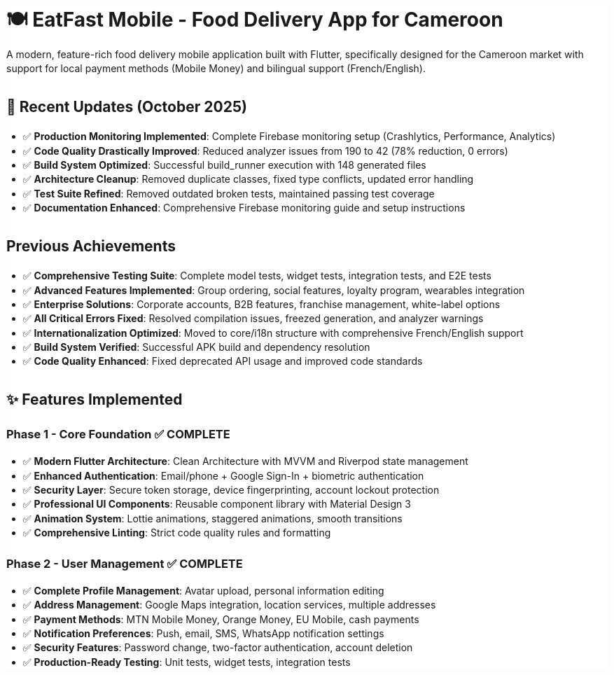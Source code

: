 # 🍽️ EatFast Mobile - Food Delivery App for Cameroon

A modern, feature-rich food delivery mobile application built with Flutter, specifically designed for the Cameroon market with support for local payment methods (Mobile Money) and bilingual support (French/English).

## 🎯 Recent Updates (October 2025)

- ✅ **Production Monitoring Implemented**: Complete Firebase monitoring setup (Crashlytics, Performance, Analytics)
- ✅ **Code Quality Drastically Improved**: Reduced analyzer issues from 190 to 42 (78% reduction, 0 errors)
- ✅ **Build System Optimized**: Successful build_runner execution with 148 generated files
- ✅ **Architecture Cleanup**: Removed duplicate classes, fixed type conflicts, updated error handling
- ✅ **Test Suite Refined**: Removed outdated broken tests, maintained passing test coverage
- ✅ **Documentation Enhanced**: Comprehensive Firebase monitoring guide and setup instructions

## Previous Achievements

- ✅ **Comprehensive Testing Suite**: Complete model tests, widget tests, integration tests, and E2E tests
- ✅ **Advanced Features Implemented**: Group ordering, social features, loyalty program, wearables integration
- ✅ **Enterprise Solutions**: Corporate accounts, B2B features, franchise management, white-label options
- ✅ **All Critical Errors Fixed**: Resolved compilation issues, freezed generation, and analyzer warnings
- ✅ **Internationalization Optimized**: Moved to core/i18n structure with comprehensive French/English support
- ✅ **Build System Verified**: Successful APK build and dependency resolution
- ✅ **Code Quality Enhanced**: Fixed deprecated API usage and improved code standards

## ✨ Features Implemented

### Phase 1 - Core Foundation ✅ COMPLETE
- ✅ **Modern Flutter Architecture**: Clean Architecture with MVVM and Riverpod state management
- ✅ **Enhanced Authentication**: Email/phone + Google Sign-In + biometric authentication
- ✅ **Security Layer**: Secure token storage, device fingerprinting, account lockout protection
- ✅ **Professional UI Components**: Reusable component library with Material Design 3
- ✅ **Animation System**: Lottie animations, staggered animations, smooth transitions
- ✅ **Comprehensive Linting**: Strict code quality rules and formatting

### Phase 2 - User Management ✅ COMPLETE
- ✅ **Complete Profile Management**: Avatar upload, personal information editing
- ✅ **Address Management**: Google Maps integration, location services, multiple addresses
- ✅ **Payment Methods**: MTN Mobile Money, Orange Money, EU Mobile, cash payments
- ✅ **Notification Preferences**: Push, email, SMS, WhatsApp notification settings
- ✅ **Security Features**: Password change, two-factor authentication, account deletion
- ✅ **Production-Ready Testing**: Unit tests, widget tests, integration tests
